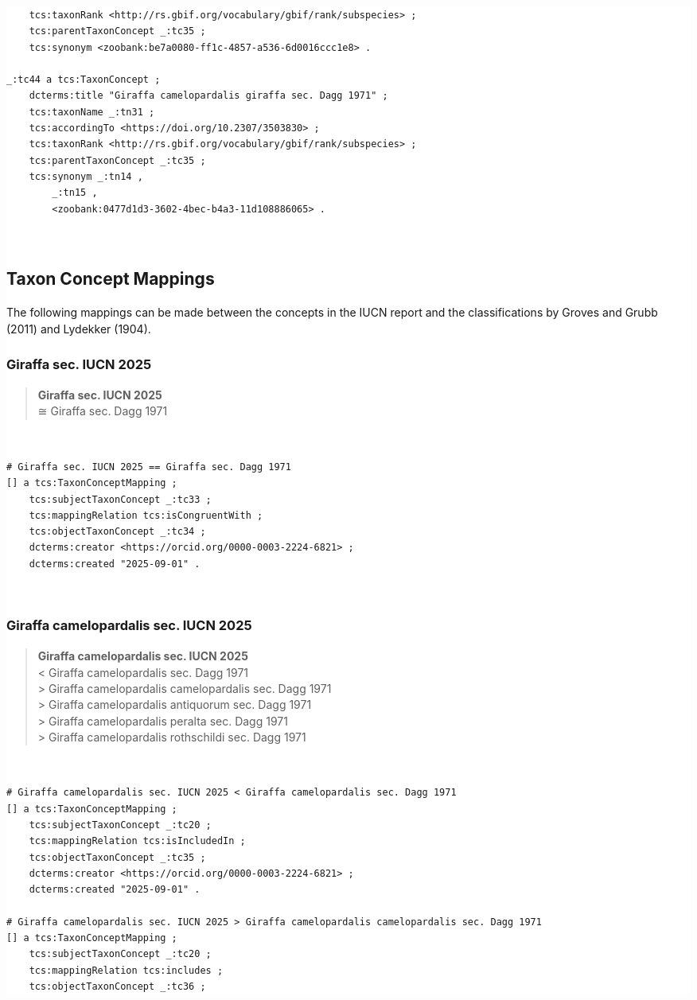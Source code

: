 ```turtle
    tcs:taxonRank <http://rs.gbif.org/vocabulary/gbif/rank/subspecies> ;
    tcs:parentTaxonConcept _:tc35 ;
    tcs:synonym <zoobank:be7a0080-ff1c-4857-a536-6d0016ccc1e8> .

_:tc44 a tcs:TaxonConcept ;
    dcterms:title "Giraffa camelopardalis giraffa sec. Dagg 1971" ;
    tcs:taxonName _:tn31 ;
    tcs:accordingTo <https://doi.org/10.2307/3503830> ;
    tcs:taxonRank <http://rs.gbif.org/vocabulary/gbif/rank/subspecies> ;
    tcs:parentTaxonConcept _:tc35 ;
    tcs:synonym _:tn14 , 
        _:tn15 , 
        <zoobank:0477d1d3-3602-4bec-b4a3-11d108886065> .
```

<br>

## Taxon Concept Mappings

The following mappings can be made between the concepts in the IUCN report and 
the classifications by Groves and Grubb (2011) and Lydekker (1904).

### Giraffa sec. IUCN 2025

> **Giraffa sec. IUCN 2025**<br>
> &cong; Giraffa sec. Dagg 1971

<br>

```turtle
# Giraffa sec. IUCN 2025 == Giraffa sec. Dagg 1971
[] a tcs:TaxonConceptMapping ;
    tcs:subjectTaxonConcept _:tc33 ;
    tcs:mappingRelation tcs:isCongruentWith ;
    tcs:objectTaxonConcept _:tc34 ;
    dcterms:creator <https://orcid.org/0000-0003-2224-6821> ;
    dcterms:created "2025-09-01" .
```

<br>

### Giraffa camelopardalis sec. IUCN 2025

> **Giraffa camelopardalis sec. IUCN 2025**<br>
> &lt; Giraffa camelopardalis sec. Dagg 1971<br>
> &gt; Giraffa camelopardalis camelopardalis sec. Dagg 1971<br>
> &gt; Giraffa camelopardalis antiquorum sec. Dagg 1971<br>
> &gt; Giraffa camelopardalis peralta sec. Dagg 1971<br>
> &gt; Giraffa camelopardalis rothschildi sec. Dagg 1971

<br>

```turtle
# Giraffa camelopardalis sec. IUCN 2025 < Giraffa camelopardalis sec. Dagg 1971
[] a tcs:TaxonConceptMapping ;
    tcs:subjectTaxonConcept _:tc20 ;
    tcs:mappingRelation tcs:isIncludedIn ;
    tcs:objectTaxonConcept _:tc35 ;
    dcterms:creator <https://orcid.org/0000-0003-2224-6821> ;
    dcterms:created "2025-09-01" .

# Giraffa camelopardalis sec. IUCN 2025 > Giraffa camelopardalis camelopardalis sec. Dagg 1971
[] a tcs:TaxonConceptMapping ;
    tcs:subjectTaxonConcept _:tc20 ;
    tcs:mappingRelation tcs:includes ;
    tcs:objectTaxonConcept _:tc36 ;
```